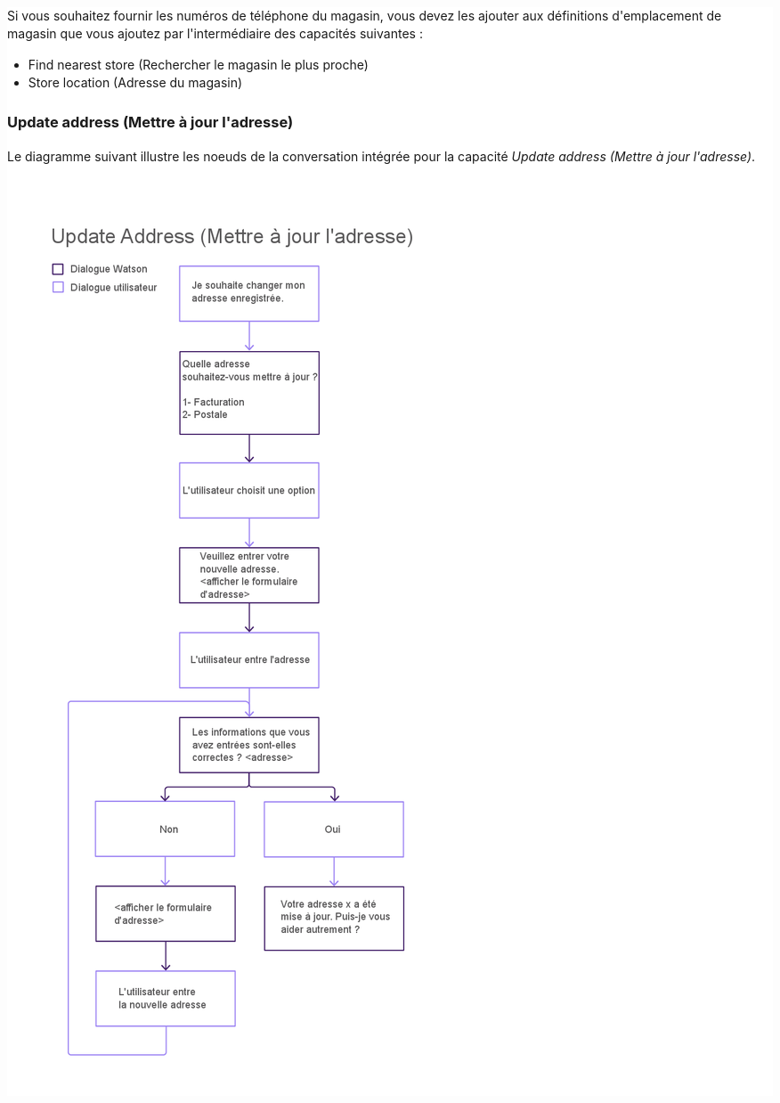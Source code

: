 Si vous souhaitez fournir les numéros de téléphone du magasin, vous devez les ajouter aux définitions d'emplacement de magasin que vous ajoutez par l'intermédiaire des capacités suivantes : 

- Find nearest store (Rechercher le magasin le plus proche)
- Store location (Adresse du magasin)

### Update address (Mettre à jour l'adresse)

Le diagramme suivant illustre les noeuds de la conversation intégrée pour la capacité *Update address (Mettre à jour l'adresse)*.

![Illustre les noeuds du dialogue Update address (Mettre à jour l'adresse).](images/updateAddress.png)
